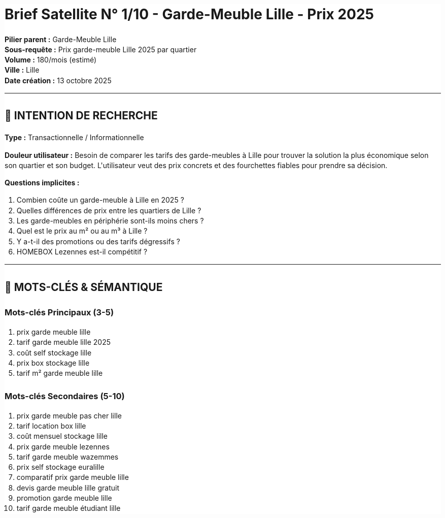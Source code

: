 # Brief Satellite N° 1/10 - Garde-Meuble Lille - Prix 2025

**Pilier parent :** Garde-Meuble Lille  
**Sous-requête :** Prix garde-meuble Lille 2025 par quartier  
**Volume :** 180/mois (estimé)  
**Ville :** Lille  
**Date création :** 13 octobre 2025

---

## 🎯 INTENTION DE RECHERCHE

**Type :** Transactionnelle / Informationnelle

**Douleur utilisateur :**
Besoin de comparer les tarifs des garde-meubles à Lille pour trouver la solution la plus économique selon son quartier et son budget. L'utilisateur veut des prix concrets et des fourchettes fiables pour prendre sa décision.

**Questions implicites :**
1. Combien coûte un garde-meuble à Lille en 2025 ?
2. Quelles différences de prix entre les quartiers de Lille ?
3. Les garde-meubles en périphérie sont-ils moins chers ?
4. Quel est le prix au m² ou au m³ à Lille ?
5. Y a-t-il des promotions ou des tarifs dégressifs ?
6. HOMEBOX Lezennes est-il compétitif ?

---

## 🔑 MOTS-CLÉS & SÉMANTIQUE

### Mots-clés Principaux (3-5)
1. prix garde meuble lille
2. tarif garde meuble lille 2025
3. coût self stockage lille
4. prix box stockage lille
5. tarif m² garde meuble lille

### Mots-clés Secondaires (5-10)
1. prix garde meuble pas cher lille
2. tarif location box lille
3. coût mensuel stockage lille
4. prix garde meuble lezennes
5. tarif garde meuble wazemmes
6. prix self stockage euralille
7. comparatif prix garde meuble lille
8. devis garde meuble lille gratuit
9. promotion garde meuble lille
10. tarif garde meuble étudiant lille
